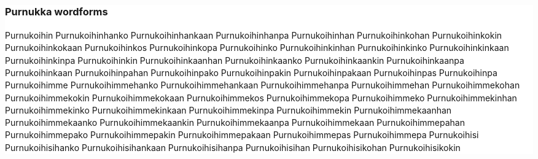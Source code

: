 
### Purnukka wordforms

Purnukoihin
Purnukoihinhanko
Purnukoihinhankaan
Purnukoihinhanpa
Purnukoihinhan
Purnukoihinkohan
Purnukoihinkokin
Purnukoihinkokaan
Purnukoihinkos
Purnukoihinkopa
Purnukoihinko
Purnukoihinkinhan
Purnukoihinkinko
Purnukoihinkinkaan
Purnukoihinkinpa
Purnukoihinkin
Purnukoihinkaanhan
Purnukoihinkaanko
Purnukoihinkaankin
Purnukoihinkaanpa
Purnukoihinkaan
Purnukoihinpahan
Purnukoihinpako
Purnukoihinpakin
Purnukoihinpakaan
Purnukoihinpas
Purnukoihinpa
Purnukoihimme
Purnukoihimmehanko
Purnukoihimmehankaan
Purnukoihimmehanpa
Purnukoihimmehan
Purnukoihimmekohan
Purnukoihimmekokin
Purnukoihimmekokaan
Purnukoihimmekos
Purnukoihimmekopa
Purnukoihimmeko
Purnukoihimmekinhan
Purnukoihimmekinko
Purnukoihimmekinkaan
Purnukoihimmekinpa
Purnukoihimmekin
Purnukoihimmekaanhan
Purnukoihimmekaanko
Purnukoihimmekaankin
Purnukoihimmekaanpa
Purnukoihimmekaan
Purnukoihimmepahan
Purnukoihimmepako
Purnukoihimmepakin
Purnukoihimmepakaan
Purnukoihimmepas
Purnukoihimmepa
Purnukoihisi
Purnukoihisihanko
Purnukoihisihankaan
Purnukoihisihanpa
Purnukoihisihan
Purnukoihisikohan
Purnukoihisikokin